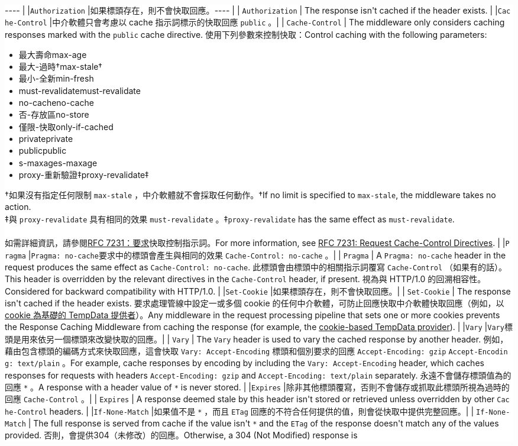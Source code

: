 <span data-ttu-id="c64f2-341">---- | |`Authorization` |如果標頭存在，則不會快取回應。</span><span class="sxs-lookup"><span data-stu-id="c64f2-341">---- | | `Authorization` | The response isn't cached if the header exists.</span></span> <span data-ttu-id="c64f2-342">| |`Cache-Control` |中介軟體只會考慮以 cache 指示詞標示的快取回應 `public` 。</span><span class="sxs-lookup"><span data-stu-id="c64f2-342">| | `Cache-Control` | The middleware only considers caching responses marked with the `public` cache directive.</span></span> <span data-ttu-id="c64f2-343">使用下列參數來控制快取：</span><span class="sxs-lookup"><span data-stu-id="c64f2-343">Control caching with the following parameters:</span></span><ul><li><span data-ttu-id="c64f2-344">最大壽命</span><span class="sxs-lookup"><span data-stu-id="c64f2-344">max-age</span></span></li><li><span data-ttu-id="c64f2-345">最大-過時&#8224;</span><span class="sxs-lookup"><span data-stu-id="c64f2-345">max-stale&#8224;</span></span></li><li><span data-ttu-id="c64f2-346">最小-全新</span><span class="sxs-lookup"><span data-stu-id="c64f2-346">min-fresh</span></span></li><li><span data-ttu-id="c64f2-347">must-revalidate</span><span class="sxs-lookup"><span data-stu-id="c64f2-347">must-revalidate</span></span></li><li><span data-ttu-id="c64f2-348">no-cache</span><span class="sxs-lookup"><span data-stu-id="c64f2-348">no-cache</span></span></li><li><span data-ttu-id="c64f2-349">否-存放區</span><span class="sxs-lookup"><span data-stu-id="c64f2-349">no-store</span></span></li><li><span data-ttu-id="c64f2-350">僅限-快取</span><span class="sxs-lookup"><span data-stu-id="c64f2-350">only-if-cached</span></span></li><li><span data-ttu-id="c64f2-351">private</span><span class="sxs-lookup"><span data-stu-id="c64f2-351">private</span></span></li><li><span data-ttu-id="c64f2-352">public</span><span class="sxs-lookup"><span data-stu-id="c64f2-352">public</span></span></li><li><span data-ttu-id="c64f2-353">s-maxage</span><span class="sxs-lookup"><span data-stu-id="c64f2-353">s-maxage</span></span></li><li><span data-ttu-id="c64f2-354">proxy-重新驗證&#8225;</span><span class="sxs-lookup"><span data-stu-id="c64f2-354">proxy-revalidate&#8225;</span></span></li></ul><span data-ttu-id="c64f2-355">&#8224;如果沒有指定任何限制 `max-stale` ，中介軟體就不會採取任何動作。</span><span class="sxs-lookup"><span data-stu-id="c64f2-355">&#8224;If no limit is specified to `max-stale`, the middleware takes no action.</span></span><br><span data-ttu-id="c64f2-356">&#8225;與 `proxy-revalidate` 具有相同的效果 `must-revalidate` 。</span><span class="sxs-lookup"><span data-stu-id="c64f2-356">&#8225;`proxy-revalidate` has the same effect as `must-revalidate`.</span></span><br><br><span data-ttu-id="c64f2-357">如需詳細資訊，請參閱[RFC 7231：要求](https://tools.ietf.org/html/rfc7234#section-5.2.1)快取控制指示詞。</span><span class="sxs-lookup"><span data-stu-id="c64f2-357">For more information, see [RFC 7231: Request Cache-Control Directives](https://tools.ietf.org/html/rfc7234#section-5.2.1).</span></span> <span data-ttu-id="c64f2-358">| |`Pragma` |`Pragma: no-cache`要求中的標頭會產生與相同的效果 `Cache-Control: no-cache` 。</span><span class="sxs-lookup"><span data-stu-id="c64f2-358">| | `Pragma` | A `Pragma: no-cache` header in the request produces the same effect as `Cache-Control: no-cache`.</span></span> <span data-ttu-id="c64f2-359">此標頭會由標頭中的相關指示詞覆寫 `Cache-Control` （如果有的話）。</span><span class="sxs-lookup"><span data-stu-id="c64f2-359">This header is overridden by the relevant directives in the `Cache-Control` header, if present.</span></span> <span data-ttu-id="c64f2-360">視為與 HTTP/1.0 的回溯相容性。</span><span class="sxs-lookup"><span data-stu-id="c64f2-360">Considered for backward compatibility with HTTP/1.0.</span></span> <span data-ttu-id="c64f2-361">| |`Set-Cookie` |如果標頭存在，則不會快取回應。</span><span class="sxs-lookup"><span data-stu-id="c64f2-361">| | `Set-Cookie` | The response isn't cached if the header exists.</span></span> <span data-ttu-id="c64f2-362">要求處理管線中設定一或多個 cookie 的任何中介軟體，可防止回應快取中介軟體快取回應（例如，以[cookie 為基礎的 TempData 提供者](xref:fundamentals/app-state#tempdata)）。</span><span class="sxs-lookup"><span data-stu-id="c64f2-362">Any middleware in the request processing pipeline that sets one or more cookies prevents the Response Caching Middleware from caching the response (for example, the [cookie-based TempData provider](xref:fundamentals/app-state#tempdata)).</span></span>  <span data-ttu-id="c64f2-363">| |`Vary` |`Vary`標頭是用來依另一個標頭來改變快取的回應。</span><span class="sxs-lookup"><span data-stu-id="c64f2-363">| | `Vary` | The `Vary` header is used to vary the cached response by another header.</span></span> <span data-ttu-id="c64f2-364">例如，藉由包含標頭的編碼方式來快取回應，這會快取 `Vary: Accept-Encoding` 標頭和個別要求的回應 `Accept-Encoding: gzip` `Accept-Encoding: text/plain` 。</span><span class="sxs-lookup"><span data-stu-id="c64f2-364">For example, cache responses by encoding by including the `Vary: Accept-Encoding` header, which caches responses for requests with headers `Accept-Encoding: gzip` and `Accept-Encoding: text/plain` separately.</span></span> <span data-ttu-id="c64f2-365">永遠不會儲存標頭值為的回應 `*` 。</span><span class="sxs-lookup"><span data-stu-id="c64f2-365">A response with a header value of `*` is never stored.</span></span> <span data-ttu-id="c64f2-366">| |`Expires` |除非其他標頭覆寫，否則不會儲存或抓取此標頭所視為過時的回應 `Cache-Control` 。</span><span class="sxs-lookup"><span data-stu-id="c64f2-366">| | `Expires` | A response deemed stale by this header isn't stored or retrieved unless overridden by other `Cache-Control` headers.</span></span> <span data-ttu-id="c64f2-367">| |`If-None-Match` |如果值不是 `*` ，而且 `ETag` 回應的不符合任何提供的值，則會從快取中提供完整回應。</span><span class="sxs-lookup"><span data-stu-id="c64f2-367">| | `If-None-Match` | The full response is served from cache if the value isn't `*` and the `ETag` of the response doesn't match any of the values provided.</span></span> <span data-ttu-id="c64f2-368">否則，會提供304（未修改）的回應。</span><span class="sxs-lookup"><span data-stu-id="c64f2-368">Otherwise, a 304 (Not Modified) response is